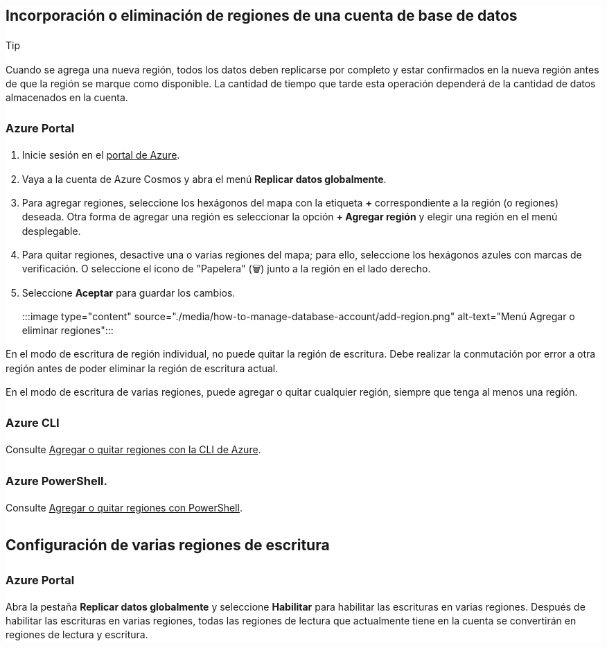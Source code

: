 ## <a name="addremove-regions-from-your-database-account"></a>Incorporación o eliminación de regiones de una cuenta de base de datos

> [!TIP]
> Cuando se agrega una nueva región, todos los datos deben replicarse por completo y estar confirmados en la nueva región antes de que la región se marque como disponible. La cantidad de tiempo que tarde esta operación dependerá de la cantidad de datos almacenados en la cuenta.

### <a name="azure-portal"></a><a id="add-remove-regions-via-portal"></a>Azure Portal

1. Inicie sesión en el [portal de Azure](https://portal.azure.com).

1. Vaya a la cuenta de Azure Cosmos y abra el menú **Replicar datos globalmente**.

1. Para agregar regiones, seleccione los hexágonos del mapa con la etiqueta **+** correspondiente a la región (o regiones) deseada. Otra forma de agregar una región es seleccionar la opción **+ Agregar región** y elegir una región en el menú desplegable.

1. Para quitar regiones, desactive una o varias regiones del mapa; para ello, seleccione los hexágonos azules con marcas de verificación. O seleccione el icono de "Papelera" (🗑) junto a la región en el lado derecho.

1. Seleccione **Aceptar** para guardar los cambios.

   :::image type="content" source="./media/how-to-manage-database-account/add-region.png" alt-text="Menú Agregar o eliminar regiones":::

En el modo de escritura de región individual, no puede quitar la región de escritura. Debe realizar la conmutación por error a otra región antes de poder eliminar la región de escritura actual.

En el modo de escritura de varias regiones, puede agregar o quitar cualquier región, siempre que tenga al menos una región.

### <a name="azure-cli"></a><a id="add-remove-regions-via-cli"></a>Azure CLI

Consulte [Agregar o quitar regiones con la CLI de Azure](manage-with-cli.md#add-or-remove-regions).

### <a name="azure-powershell"></a><a id="add-remove-regions-via-ps"></a>Azure PowerShell.

Consulte [Agregar o quitar regiones con PowerShell](manage-with-powershell.md#update-account).

## <a name="configure-multiple-write-regions"></a><a id="configure-multiple-write-regions"></a>Configuración de varias regiones de escritura

### <a name="azure-portal"></a><a id="configure-multiple-write-regions-portal"></a>Azure Portal

Abra la pestaña **Replicar datos globalmente** y seleccione **Habilitar** para habilitar las escrituras en varias regiones. Después de habilitar las escrituras en varias regiones, todas las regiones de lectura que actualmente tiene en la cuenta se convertirán en regiones de lectura y escritura.
